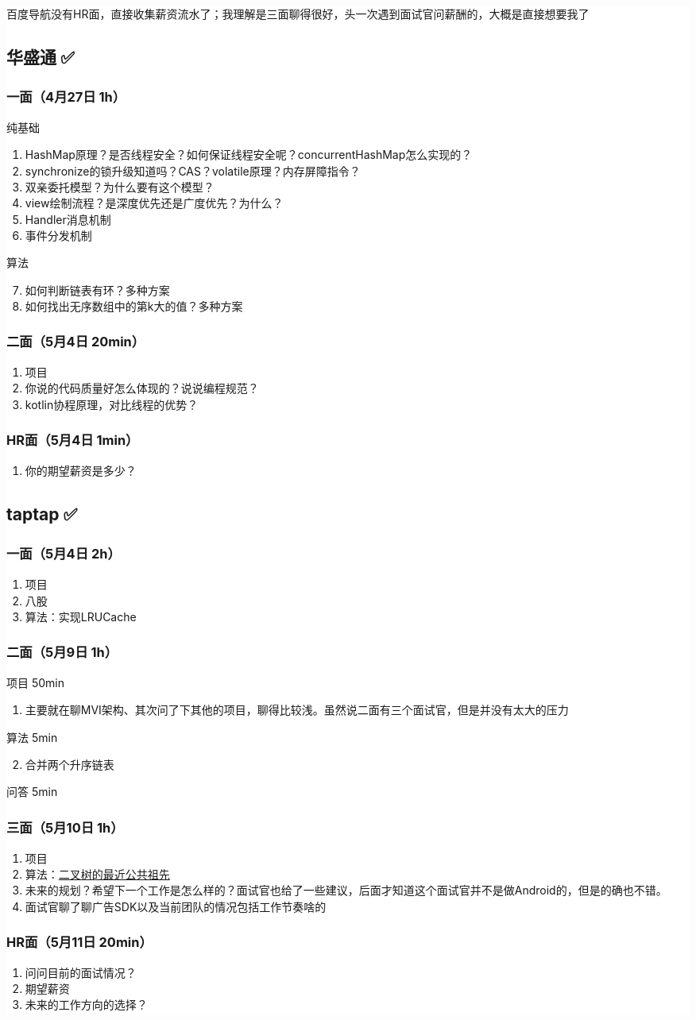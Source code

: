 百度导航没有HR面，直接收集薪资流水了；我理解是三面聊得很好，头一次遇到面试官问薪酬的，大概是直接想要我了
## 华盛通 ✅

### 一面（4月27日 1h）
纯基础
1. HashMap原理？是否线程安全？如何保证线程安全呢？concurrentHashMap怎么实现的？
2. synchronize的锁升级知道吗？CAS？volatile原理？内存屏障指令？
3. 双亲委托模型？为什么要有这个模型？
4. view绘制流程？是深度优先还是广度优先？为什么？
5. Handler消息机制
6. 事件分发机制
   
算法

7. 如何判断链表有环？多种方案
8. 如何找出无序数组中的第k大的值？多种方案

### 二面（5月4日 20min）
1. 项目
2. 你说的代码质量好怎么体现的？说说编程规范？
3. kotlin协程原理，对比线程的优势？

### HR面（5月4日 1min）
1. 你的期望薪资是多少？

## taptap ✅

### 一面（5月4日 2h）
1. 项目
2. 八股
3. 算法：实现LRUCache
### 二面（5月9日 1h）
项目 50min
1. 主要就在聊MVI架构、其次问了下其他的项目，聊得比较浅。虽然说二面有三个面试官，但是并没有太大的压力

算法 5min

2. 合并两个升序链表

问答 5min
### 三面（5月10日 1h）
1. 项目
2. 算法：[二叉树的最近公共祖先](https://leetcode.cn/problems/lowest-common-ancestor-of-a-binary-tree/)
3. 未来的规划？希望下一个工作是怎么样的？面试官也给了一些建议，后面才知道这个面试官并不是做Android的，但是的确也不错。
4. 面试官聊了聊广告SDK以及当前团队的情况包括工作节奏啥的

### HR面（5月11日 20min）
1. 问问目前的面试情况？
2. 期望薪资
3. 未来的工作方向的选择？
